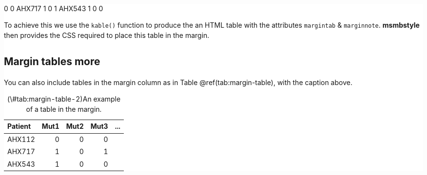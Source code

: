    <td style="text-align:right;"> 0 </td>
   <td style="text-align:right;"> 0 </td>
   <td style="text-align:left;">  </td>
  </tr>
  <tr>
   <td style="text-align:left;"> AHX717 </td>
   <td style="text-align:right;"> 1 </td>
   <td style="text-align:right;"> 0 </td>
   <td style="text-align:right;"> 1 </td>
   <td style="text-align:left;">  </td>
  </tr>
  <tr>
   <td style="text-align:left;"> AHX543 </td>
   <td style="text-align:right;"> 1 </td>
   <td style="text-align:right;"> 0 </td>
   <td style="text-align:right;"> 0 </td>
   <td style="text-align:left;">  </td>
  </tr>
</tbody>
</table>

</div>

To achieve this we use the `kable()` function to produce the an HTML table with the attributes `margintab` & `marginnote`.  **msmbstyle** then provides the CSS required to place this table in the margin.

## Margin tables more

You can also include tables in the margin column as in Table \@ref(tab:margin-table), with the caption above.

<div class='row test'><table class="margintab">
<caption>(\#tab:margin-table-2)An example of a table in the margin.</caption>
 <thead>
  <tr>
   <th style="text-align:left;"> Patient </th>
   <th style="text-align:right;"> Mut1 </th>
   <th style="text-align:right;"> Mut2 </th>
   <th style="text-align:right;"> Mut3 </th>
   <th style="text-align:left;"> ... </th>
  </tr>
 </thead>
<tbody>
  <tr>
   <td style="text-align:left;"> AHX112 </td>
   <td style="text-align:right;"> 0 </td>
   <td style="text-align:right;"> 0 </td>
   <td style="text-align:right;"> 0 </td>
   <td style="text-align:left;">  </td>
  </tr>
  <tr>
   <td style="text-align:left;"> AHX717 </td>
   <td style="text-align:right;"> 1 </td>
   <td style="text-align:right;"> 0 </td>
   <td style="text-align:right;"> 1 </td>
   <td style="text-align:left;">  </td>
  </tr>
  <tr>
   <td style="text-align:left;"> AHX543 </td>
   <td style="text-align:right;"> 1 </td>
   <td style="text-align:right;"> 0 </td>
   <td style="text-align:right;"> 0 </td>
   <td style="text-align:left;">  </td>
  </tr>